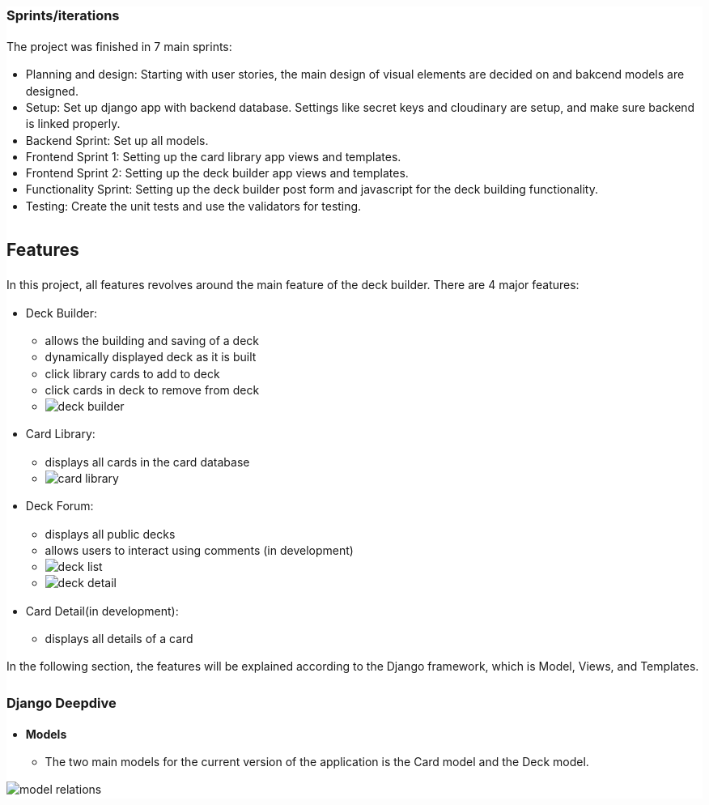 ### Sprints/iterations

The project was finished in 7 main sprints:
- Planning and design: Starting with user stories, the main design of visual elements are decided on and bakcend models are designed.
- Setup: Set up django app with backend database.  Settings like secret keys and cloudinary are setup, and make sure backend is linked properly.
- Backend Sprint: Set up all models.
- Frontend Sprint 1: Setting up the card library app views and templates.
- Frontend Sprint 2: Setting up the deck builder app views and templates.
- Functionality Sprint: Setting up the deck builder post form and javascript for the deck building functionality.
- Testing: Create the unit tests and use the validators for testing. 


## Features 

In this project, all features revolves around the main feature of the deck builder.
There are 4 major features:
 - Deck Builder: 
    - allows the building and saving of a deck
    - dynamically displayed deck as it is built
    - click library cards to add to deck
    - click cards in deck to remove from deck
    - <img src="documentation/readme/deckbuilder.jpg" alt="deck builder" width=100%>

 - Card Library:
    - displays all cards in the card database
    - <img src="documentation/readme/home.jpg" alt="card library" width=100%>

 - Deck Forum:
    - displays all public decks
    - allows users to interact using comments (in development)
    - <img src="documentation/readme/decklist.jpg" alt="deck list" width=100%>
    - <img src="documentation/readme/deckdetail.jpg" alt="deck detail" width=100%>

 - Card Detail(in development):
    - displays all details of a card

In the following section, the features will be explained according to the Django framework, which is Model, Views, and Templates.

### Django Deepdive

- __Models__

  - The two main models for the current version of the application is the Card model and the Deck model.

  
<img src="documentation/readme/model.png" alt="model relations" width=100%>
